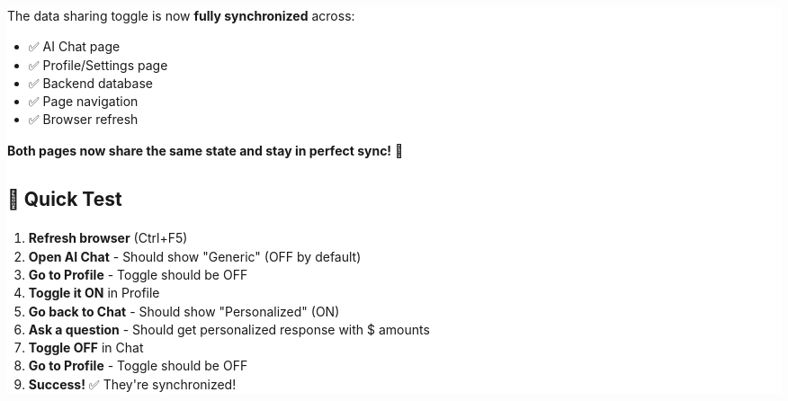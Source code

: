 The data sharing toggle is now **fully synchronized** across:
- ✅ AI Chat page
- ✅ Profile/Settings page
- ✅ Backend database
- ✅ Page navigation
- ✅ Browser refresh

**Both pages now share the same state and stay in perfect sync!** 🎉

## 🧪 Quick Test

1. **Refresh browser** (Ctrl+F5)
2. **Open AI Chat** - Should show "Generic" (OFF by default)
3. **Go to Profile** - Toggle should be OFF
4. **Toggle it ON** in Profile
5. **Go back to Chat** - Should show "Personalized" (ON)
6. **Ask a question** - Should get personalized response with $ amounts
7. **Toggle OFF** in Chat
8. **Go to Profile** - Toggle should be OFF
9. **Success!** ✅ They're synchronized!

